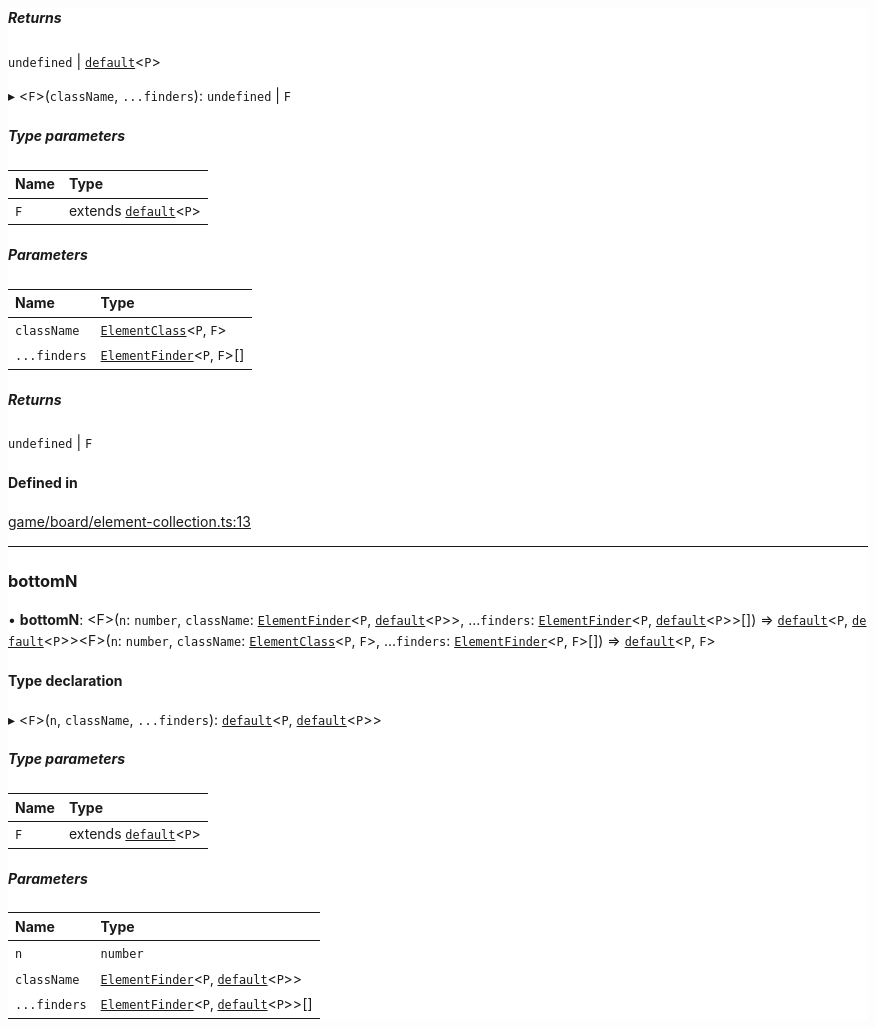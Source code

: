 ##### Returns

`undefined` \| [`default`](game_board_element.default.md)<`P`\>

▸ <`F`\>(`className`, `...finders`): `undefined` \| `F`

##### Type parameters

| Name | Type |
| :------ | :------ |
| `F` | extends [`default`](game_board_element.default.md)<`P`\> |

##### Parameters

| Name | Type |
| :------ | :------ |
| `className` | [`ElementClass`](../modules/game_board_types.md#elementclass)<`P`, `F`\> |
| `...finders` | [`ElementFinder`](../modules/game_board_types.md#elementfinder)<`P`, `F`\>[] |

##### Returns

`undefined` \| `F`

#### Defined in

[game/board/element-collection.ts:13](https://github.com/aghull/boardzilla-core/blob/1935b1b/game/board/element-collection.ts#L13)

___

### bottomN

• **bottomN**: <F\>(`n`: `number`, `className`: [`ElementFinder`](../modules/game_board_types.md#elementfinder)<`P`, [`default`](game_board_element.default.md)<`P`\>\>, ...`finders`: [`ElementFinder`](../modules/game_board_types.md#elementfinder)<`P`, [`default`](game_board_element.default.md)<`P`\>\>[]) => [`default`](game_board_element_collection.default.md)<`P`, [`default`](game_board_element.default.md)<`P`\>\><F\>(`n`: `number`, `className`: [`ElementClass`](../modules/game_board_types.md#elementclass)<`P`, `F`\>, ...`finders`: [`ElementFinder`](../modules/game_board_types.md#elementfinder)<`P`, `F`\>[]) => [`default`](game_board_element_collection.default.md)<`P`, `F`\>

#### Type declaration

▸ <`F`\>(`n`, `className`, `...finders`): [`default`](game_board_element_collection.default.md)<`P`, [`default`](game_board_element.default.md)<`P`\>\>

##### Type parameters

| Name | Type |
| :------ | :------ |
| `F` | extends [`default`](game_board_element.default.md)<`P`\> |

##### Parameters

| Name | Type |
| :------ | :------ |
| `n` | `number` |
| `className` | [`ElementFinder`](../modules/game_board_types.md#elementfinder)<`P`, [`default`](game_board_element.default.md)<`P`\>\> |
| `...finders` | [`ElementFinder`](../modules/game_board_types.md#elementfinder)<`P`, [`default`](game_board_element.default.md)<`P`\>\>[] |
